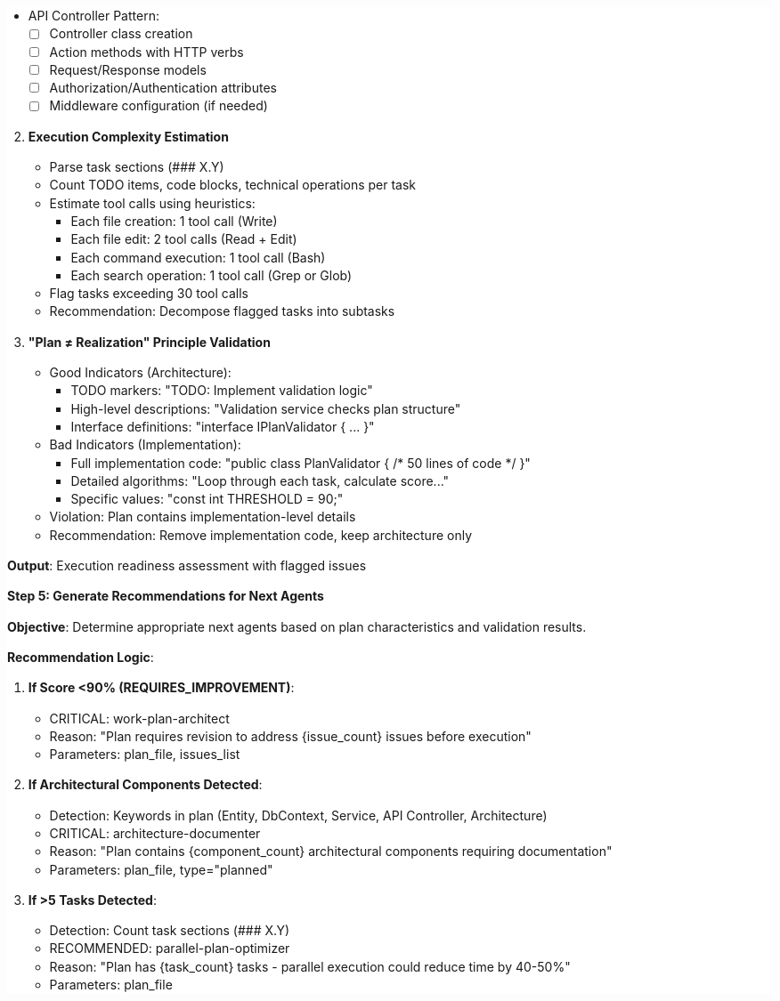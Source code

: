    - API Controller Pattern:
     - [ ] Controller class creation
     - [ ] Action methods with HTTP verbs
     - [ ] Request/Response models
     - [ ] Authorization/Authentication attributes
     - [ ] Middleware configuration (if needed)

2. **Execution Complexity Estimation**
   - Parse task sections (### X.Y)
   - Count TODO items, code blocks, technical operations per task
   - Estimate tool calls using heuristics:
     - Each file creation: 1 tool call (Write)
     - Each file edit: 2 tool calls (Read + Edit)
     - Each command execution: 1 tool call (Bash)
     - Each search operation: 1 tool call (Grep or Glob)
   - Flag tasks exceeding 30 tool calls
   - Recommendation: Decompose flagged tasks into subtasks

3. **"Plan ≠ Realization" Principle Validation**
   - Good Indicators (Architecture):
     - TODO markers: "TODO: Implement validation logic"
     - High-level descriptions: "Validation service checks plan structure"
     - Interface definitions: "interface IPlanValidator { ... }"
   - Bad Indicators (Implementation):
     - Full implementation code: "public class PlanValidator { /* 50 lines of code */ }"
     - Detailed algorithms: "Loop through each task, calculate score..."
     - Specific values: "const int THRESHOLD = 90;"
   - Violation: Plan contains implementation-level details
   - Recommendation: Remove implementation code, keep architecture only

**Output**: Execution readiness assessment with flagged issues

**Step 5: Generate Recommendations for Next Agents**

**Objective**: Determine appropriate next agents based on plan characteristics and validation results.

**Recommendation Logic**:

1. **If Score <90% (REQUIRES_IMPROVEMENT)**:
   - CRITICAL: work-plan-architect
   - Reason: "Plan requires revision to address {issue_count} issues before execution"
   - Parameters: plan_file, issues_list

2. **If Architectural Components Detected**:
   - Detection: Keywords in plan (Entity, DbContext, Service, API Controller, Architecture)
   - CRITICAL: architecture-documenter
   - Reason: "Plan contains {component_count} architectural components requiring documentation"
   - Parameters: plan_file, type="planned"

3. **If >5 Tasks Detected**:
   - Detection: Count task sections (### X.Y)
   - RECOMMENDED: parallel-plan-optimizer
   - Reason: "Plan has {task_count} tasks - parallel execution could reduce time by 40-50%"
   - Parameters: plan_file
